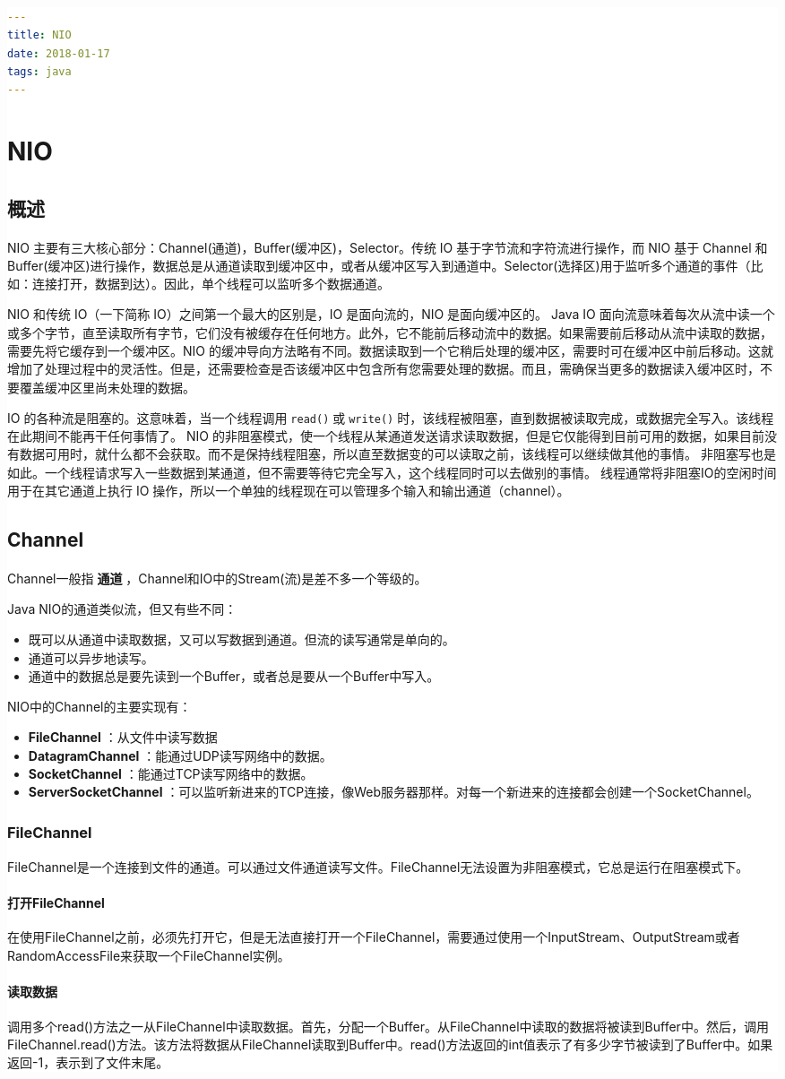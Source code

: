 ```yaml
---
title: NIO
date: 2018-01-17
tags: java
---
```

# NIO

## 概述

NIO 主要有三大核心部分：Channel(通道)，Buffer(缓冲区)，Selector。传统 IO 基于字节流和字符流进行操作，而 NIO 基于 Channel 和 Buffer(缓冲区)进行操作，数据总是从通道读取到缓冲区中，或者从缓冲区写入到通道中。Selector(选择区)用于监听多个通道的事件（比如：连接打开，数据到达）。因此，单个线程可以监听多个数据通道。

NIO 和传统 IO（一下简称 IO）之间第一个最大的区别是，IO 是面向流的，NIO 是面向缓冲区的。 Java IO 面向流意味着每次从流中读一个或多个字节，直至读取所有字节，它们没有被缓存在任何地方。此外，它不能前后移动流中的数据。如果需要前后移动从流中读取的数据，需要先将它缓存到一个缓冲区。NIO 的缓冲导向方法略有不同。数据读取到一个它稍后处理的缓冲区，需要时可在缓冲区中前后移动。这就增加了处理过程中的灵活性。但是，还需要检查是否该缓冲区中包含所有您需要处理的数据。而且，需确保当更多的数据读入缓冲区时，不要覆盖缓冲区里尚未处理的数据。

IO 的各种流是阻塞的。这意味着，当一个线程调用 `read()` 或 `write()` 时，该线程被阻塞，直到数据被读取完成，或数据完全写入。该线程在此期间不能再干任何事情了。 NIO 的非阻塞模式，使一个线程从某通道发送请求读取数据，但是它仅能得到目前可用的数据，如果目前没有数据可用时，就什么都不会获取。而不是保持线程阻塞，所以直至数据变的可以读取之前，该线程可以继续做其他的事情。 非阻塞写也是如此。一个线程请求写入一些数据到某通道，但不需要等待它完全写入，这个线程同时可以去做别的事情。 线程通常将非阻塞IO的空闲时间用于在其它通道上执行 IO 操作，所以一个单独的线程现在可以管理多个输入和输出通道（channel）。

## Channel

Channel一般指 **通道** ，Channel和IO中的Stream(流)是差不多一个等级的。

Java NIO的通道类似流，但又有些不同：

- 既可以从通道中读取数据，又可以写数据到通道。但流的读写通常是单向的。
- 通道可以异步地读写。
- 通道中的数据总是要先读到一个Buffer，或者总是要从一个Buffer中写入。

NIO中的Channel的主要实现有：

- **FileChannel** ：从文件中读写数据
- **DatagramChannel** ：能通过UDP读写网络中的数据。
- **SocketChannel** ：能通过TCP读写网络中的数据。
- **ServerSocketChannel** ：可以监听新进来的TCP连接，像Web服务器那样。对每一个新进来的连接都会创建一个SocketChannel。

### FileChannel

FileChannel是一个连接到文件的通道。可以通过文件通道读写文件。FileChannel无法设置为非阻塞模式，它总是运行在阻塞模式下。

#### 打开FileChannel

在使用FileChannel之前，必须先打开它，但是无法直接打开一个FileChannel，需要通过使用一个InputStream、OutputStream或者RandomAccessFile来获取一个FileChannel实例。

#### 读取数据

调用多个read()方法之一从FileChannel中读取数据。首先，分配一个Buffer。从FileChannel中读取的数据将被读到Buffer中。然后，调用FileChannel.read()方法。该方法将数据从FileChannel读取到Buffer中。read()方法返回的int值表示了有多少字节被读到了Buffer中。如果返回-1，表示到了文件末尾。
